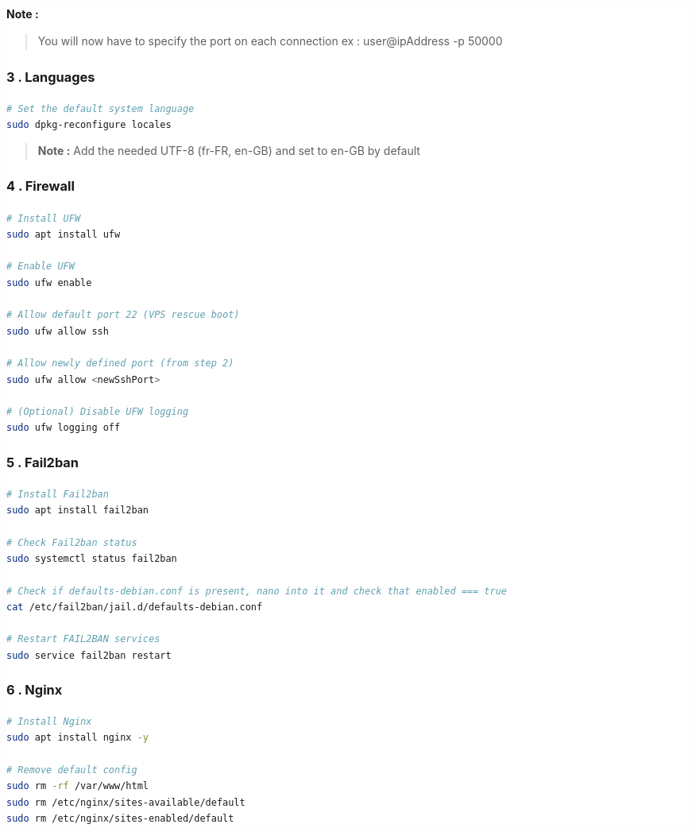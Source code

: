 **Note :**

> You will now have to specify the port on each connection
> ex : user@ipAddress -p 50000

### 3 . Languages

```bash
# Set the default system language
sudo dpkg-reconfigure locales
```

> **Note :**
> Add the needed UTF-8 (fr-FR, en-GB) and set to en-GB by default

### 4 . Firewall

```bash
# Install UFW
sudo apt install ufw

# Enable UFW
sudo ufw enable

# Allow default port 22 (VPS rescue boot)
sudo ufw allow ssh

# Allow newly defined port (from step 2)
sudo ufw allow <newSshPort>

# (Optional) Disable UFW logging
sudo ufw logging off
```

### 5 . Fail2ban

```bash
# Install Fail2ban
sudo apt install fail2ban

# Check Fail2ban status
sudo systemctl status fail2ban

# Check if defaults-debian.conf is present, nano into it and check that enabled === true
cat /etc/fail2ban/jail.d/defaults-debian.conf

# Restart FAIL2BAN services
sudo service fail2ban restart
```

### 6 . Nginx

```bash
# Install Nginx
sudo apt install nginx -y

# Remove default config
sudo rm -rf /var/www/html
sudo rm /etc/nginx/sites-available/default
sudo rm /etc/nginx/sites-enabled/default
```
